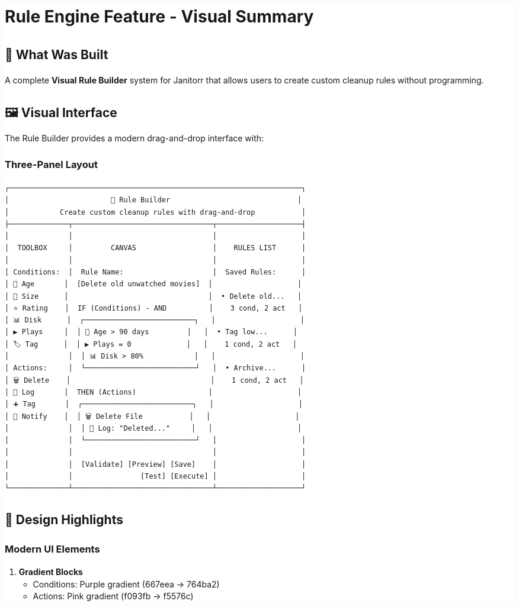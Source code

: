 # Rule Engine Feature - Visual Summary

## 🎯 What Was Built

A complete **Visual Rule Builder** system for Janitorr that allows users to create custom cleanup rules without programming.

## 🖼️ Visual Interface

The Rule Builder provides a modern drag-and-drop interface with:

### Three-Panel Layout

```
┌─────────────────────────────────────────────────────────────────────┐
│                        🧩 Rule Builder                              │
│            Create custom cleanup rules with drag-and-drop           │
├──────────────┬─────────────────────────────────┬────────────────────┤
│              │                                 │                    │
│  TOOLBOX     │         CANVAS                  │    RULES LIST      │
│              │                                 │                    │
│ Conditions:  │  Rule Name:                     │  Saved Rules:      │
│ 📅 Age       │  [Delete old unwatched movies]  │                    │
│ 💾 Size      │                                 │  • Delete old...   │
│ ⭐ Rating    │  IF (Conditions) - AND          │    3 cond, 2 act   │
│ 📊 Disk      │  ┌──────────────────────────┐   │                    │
│ ▶️ Plays     │  │ 📅 Age > 90 days         │   │  • Tag low...      │
│ 🏷️ Tag      │  │ ▶️ Plays = 0             │   │    1 cond, 2 act   │
│              │  │ 📊 Disk > 80%            │   │                    │
│ Actions:     │  └──────────────────────────┘   │  • Archive...      │
│ 🗑️ Delete    │                                 │    1 cond, 2 act   │
│ 📝 Log       │  THEN (Actions)                 │                    │
│ ➕ Tag       │  ┌──────────────────────────┐   │                    │
│ 🔔 Notify    │  │ 🗑️ Delete File           │   │                    │
│              │  │ 📝 Log: "Deleted..."     │   │                    │
│              │  └──────────────────────────┘   │                    │
│              │                                 │                    │
│              │  [Validate] [Preview] [Save]    │                    │
│              │                [Test] [Execute] │                    │
└──────────────┴─────────────────────────────────┴────────────────────┘
```

## 🎨 Design Highlights

### Modern UI Elements

1. **Gradient Blocks**
   - Conditions: Purple gradient (667eea → 764ba2)
   - Actions: Pink gradient (f093fb → f5576c)
   